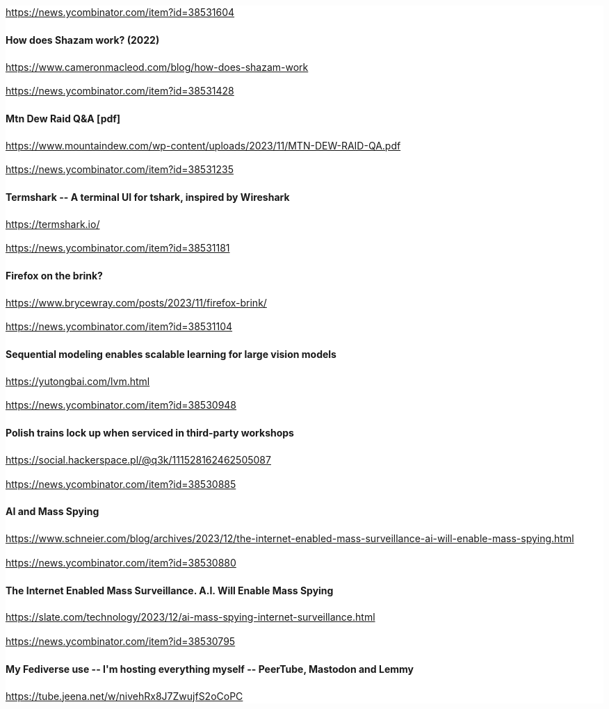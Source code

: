 https://news.ycombinator.com/item?id=38531604

#### How does Shazam work? (2022)

https://www.cameronmacleod.com/blog/how-does-shazam-work

https://news.ycombinator.com/item?id=38531428

#### Mtn Dew Raid Q&A \[pdf\]

https://www.mountaindew.com/wp-content/uploads/2023/11/MTN-DEW-RAID-QA.pdf

https://news.ycombinator.com/item?id=38531235

#### Termshark -- A terminal UI for tshark, inspired by Wireshark

https://termshark.io/

https://news.ycombinator.com/item?id=38531181

#### Firefox on the brink?

https://www.brycewray.com/posts/2023/11/firefox-brink/

https://news.ycombinator.com/item?id=38531104

#### Sequential modeling enables scalable learning for large vision models

https://yutongbai.com/lvm.html

https://news.ycombinator.com/item?id=38530948

#### Polish trains lock up when serviced in third-party workshops

https://social.hackerspace.pl/@q3k/111528162462505087

https://news.ycombinator.com/item?id=38530885

#### AI and Mass Spying

https://www.schneier.com/blog/archives/2023/12/the-internet-enabled-mass-surveillance-ai-will-enable-mass-spying.html

https://news.ycombinator.com/item?id=38530880

#### The Internet Enabled Mass Surveillance. A.I. Will Enable Mass Spying

https://slate.com/technology/2023/12/ai-mass-spying-internet-surveillance.html

https://news.ycombinator.com/item?id=38530795

#### My Fediverse use -- I'm hosting everything myself -- PeerTube, Mastodon and Lemmy

https://tube.jeena.net/w/nivehRx8J7ZwujfS2oCoPC
